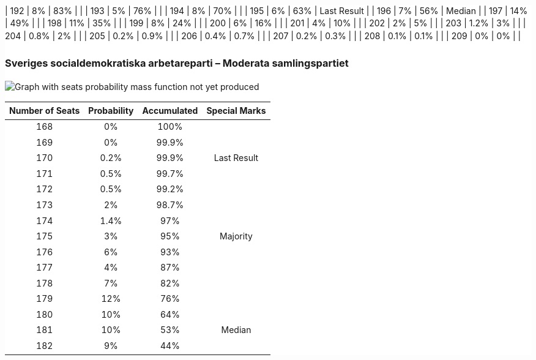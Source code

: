 | 192 | 8% | 83% |  |
| 193 | 5% | 76% |  |
| 194 | 8% | 70% |  |
| 195 | 6% | 63% | Last Result |
| 196 | 7% | 56% | Median |
| 197 | 14% | 49% |  |
| 198 | 11% | 35% |  |
| 199 | 8% | 24% |  |
| 200 | 6% | 16% |  |
| 201 | 4% | 10% |  |
| 202 | 2% | 5% |  |
| 203 | 1.2% | 3% |  |
| 204 | 0.8% | 2% |  |
| 205 | 0.2% | 0.9% |  |
| 206 | 0.4% | 0.7% |  |
| 207 | 0.2% | 0.3% |  |
| 208 | 0.1% | 0.1% |  |
| 209 | 0% | 0% |  |

### Sveriges socialdemokratiska arbetareparti – Moderata samlingspartiet

![Graph with seats probability mass function not yet produced](2022-06-30-Demoskop-coalitions-seats-pmf-s–m.png "Seats Probability Mass Function")

| Number of Seats | Probability | Accumulated | Special Marks |
|:---------------:|:-----------:|:-----------:|:-------------:|
| 168 | 0% | 100% |  |
| 169 | 0% | 99.9% |  |
| 170 | 0.2% | 99.9% | Last Result |
| 171 | 0.5% | 99.7% |  |
| 172 | 0.5% | 99.2% |  |
| 173 | 2% | 98.7% |  |
| 174 | 1.4% | 97% |  |
| 175 | 3% | 95% | Majority |
| 176 | 6% | 93% |  |
| 177 | 4% | 87% |  |
| 178 | 7% | 82% |  |
| 179 | 12% | 76% |  |
| 180 | 10% | 64% |  |
| 181 | 10% | 53% | Median |
| 182 | 9% | 44% |  |